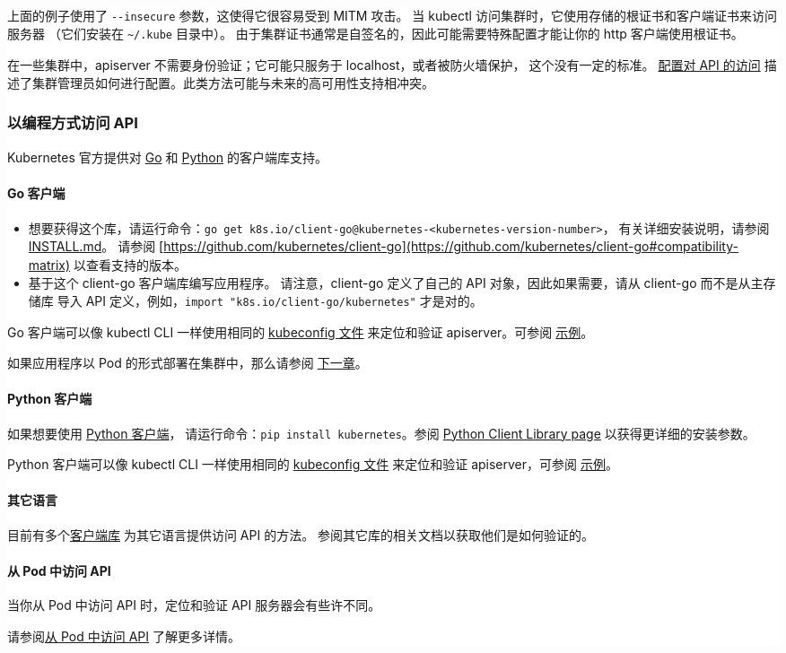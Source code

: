 上面的例子使用了 `--insecure` 参数，这使得它很容易受到 MITM 攻击。 当 kubectl 访问集群时，它使用存储的根证书和客户端证书来访问服务器 （它们安装在 `~/.kube` 目录中）。 由于集群证书通常是自签名的，因此可能需要特殊配置才能让你的 http 客户端使用根证书。

在一些集群中，apiserver 不需要身份验证；它可能只服务于 localhost，或者被防火墙保护， 这个没有一定的标准。 [配置对 API 的访问](https://kubernetes.io/zh-cn/docs/concepts/security/controlling-access/) 描述了集群管理员如何进行配置。此类方法可能与未来的高可用性支持相冲突。

### 以编程方式访问 API[](https://kubernetes.io/zh-cn/docs/tasks/access-application-cluster/access-cluster/#programmatic-access-to-the-api)

Kubernetes 官方提供对 [Go](https://kubernetes.io/zh-cn/docs/tasks/access-application-cluster/access-cluster/#go-client) 和 [Python](https://kubernetes.io/zh-cn/docs/tasks/access-application-cluster/access-cluster/#python-client) 的客户端库支持。

#### Go 客户端[](https://kubernetes.io/zh-cn/docs/tasks/access-application-cluster/access-cluster/#go-client)

- 想要获得这个库，请运行命令：`go get k8s.io/client-go@kubernetes-<kubernetes-version-number>`， 有关详细安装说明，请参阅 [INSTALL.md](https://github.com/kubernetes/client-go/blob/master/INSTALL.md#for-the-casual-user)。 请参阅 [https://github.com/kubernetes/client-go](https://github.com/kubernetes/client-go#compatibility-matrix) 以查看支持的版本。
- 基于这个 client-go 客户端库编写应用程序。 请注意，client-go 定义了自己的 API 对象，因此如果需要，请从 client-go 而不是从主存储库 导入 API 定义，例如，`import "k8s.io/client-go/kubernetes"` 才是对的。

Go 客户端可以像 kubectl CLI 一样使用相同的 [kubeconfig 文件](https://kubernetes.io/zh-cn/docs/concepts/configuration/organize-cluster-access-kubeconfig/) 来定位和验证 apiserver。可参阅 [示例](https://git.k8s.io/client-go/examples/out-of-cluster-client-configuration/main.go)。

如果应用程序以 Pod 的形式部署在集群中，那么请参阅 [下一章](https://kubernetes.io/zh-cn/docs/tasks/access-application-cluster/access-cluster/#accessing-the-api-from-a-pod)。

#### Python 客户端[](https://kubernetes.io/zh-cn/docs/tasks/access-application-cluster/access-cluster/#python-client)

如果想要使用 [Python 客户端](https://github.com/kubernetes-client/python)， 请运行命令：`pip install kubernetes`。参阅 [Python Client Library page](https://github.com/kubernetes-client/python) 以获得更详细的安装参数。

Python 客户端可以像 kubectl CLI 一样使用相同的 [kubeconfig 文件](https://kubernetes.io/zh-cn/docs/concepts/configuration/organize-cluster-access-kubeconfig/) 来定位和验证 apiserver，可参阅 [示例](https://github.com/kubernetes-client/python/tree/master/examples)。

#### 其它语言[](https://kubernetes.io/zh-cn/docs/tasks/access-application-cluster/access-cluster/#other-languages)

目前有多个[客户端库](https://kubernetes.io/zh-cn/docs/reference/using-api/client-libraries/) 为其它语言提供访问 API 的方法。 参阅其它库的相关文档以获取他们是如何验证的。

#### 从 Pod 中访问 API[](https://kubernetes.io/zh-cn/docs/tasks/access-application-cluster/access-cluster/#accessing-the-api-from-a-pod)

当你从 Pod 中访问 API 时，定位和验证 API 服务器会有些许不同。

请参阅[从 Pod 中访问 API](https://kubernetes.io/zh-cn/docs/tasks/run-application/access-api-from-pod/) 了解更多详情。
